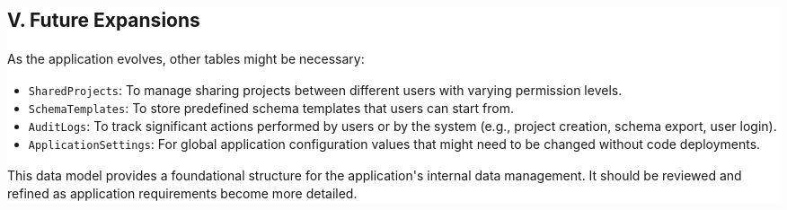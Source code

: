 ## V. Future Expansions

As the application evolves, other tables might be necessary:

*   `SharedProjects`: To manage sharing projects between different users with varying permission levels.
*   `SchemaTemplates`: To store predefined schema templates that users can start from.
*   `AuditLogs`: To track significant actions performed by users or by the system (e.g., project creation, schema export, user login).
*   `ApplicationSettings`: For global application configuration values that might need to be changed without code deployments.

This data model provides a foundational structure for the application's internal data management. It should be reviewed and refined as application requirements become more detailed.

